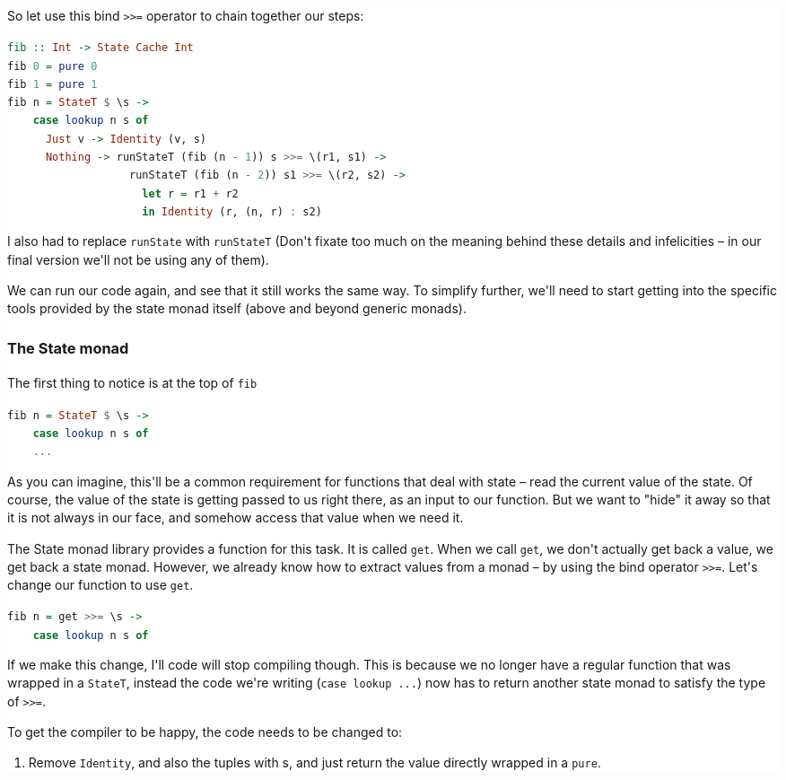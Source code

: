 So let use this bind `>>=` operator to chain together our steps:

```haskell
fib :: Int -> State Cache Int
fib 0 = pure 0
fib 1 = pure 1
fib n = StateT $ \s ->
    case lookup n s of
      Just v -> Identity (v, s)
      Nothing -> runStateT (fib (n - 1)) s >>= \(r1, s1) ->
                   runStateT (fib (n - 2)) s1 >>= \(r2, s2) ->
                     let r = r1 + r2
                     in Identity (r, (n, r) : s2)
```

I also had to replace `runState` with `runStateT` (Don't fixate too much on the
meaning behind these details and infelicities – in our final version we'll not
be using any of them).

We can run our code again, and see that it still works the same way. To simplify
further, we'll need to start getting into the specific tools provided by the
state monad itself (above and beyond generic monads).

### The State monad

The first thing to notice is at the top of `fib`

```haskell
fib n = StateT $ \s ->
    case lookup n s of
    ...
```

As you can imagine, this'll be a common requirement for functions that deal with
state – read the current value of the state. Of course, the value of the state
is getting passed to us right there, as an input to our function. But we want to
"hide" it away so that it is not always in our face, and somehow access that
value when we need it.

The State monad library provides a function for this task. It is called `get`.
When we call `get`, we don't actually get back a value, we get back a state
monad. However, we already know how to extract values from a monad – by using
the bind operator `>>=`. Let's change our function to use `get`.

```haskell
fib n = get >>= \s ->
    case lookup n s of
```

If we make this change, I'll code will stop compiling though. This is because we
no longer have a regular function that was wrapped in a `StateT`, instead the
code we're writing (`case lookup ...`) now has to return another state monad to
satisfy the type of `>>=`.

To get the compiler to be happy, the code needs to be changed to:

1. Remove `Identity`, and also the tuples with s, and just return the value
   directly wrapped in a `pure`.
